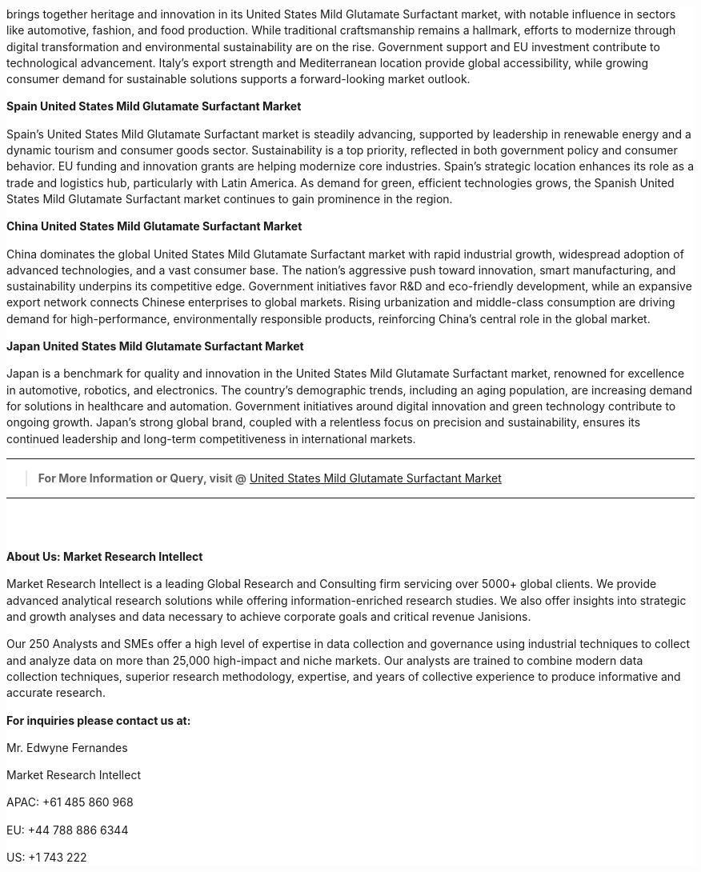 brings together heritage and innovation in its United States Mild Glutamate Surfactant market, with notable influence in sectors like automotive, fashion, and food production. While traditional craftsmanship remains a hallmark, efforts to modernize through digital transformation and environmental sustainability are on the rise. Government support and EU investment contribute to technological advancement. Italy&rsquo;s export strength and Mediterranean location provide global accessibility, while growing consumer demand for sustainable solutions supports a forward-looking market outlook.</p><p class="" data-start="4424" data-end="4975"><strong data-start="4424" data-end="4445">Spain United States Mild Glutamate Surfactant Market</strong></p><p class="" data-start="4424" data-end="4975">Spain&rsquo;s United States Mild Glutamate Surfactant market is steadily advancing, supported by leadership in renewable energy and a dynamic tourism and consumer goods sector. Sustainability is a top priority, reflected in both government policy and consumer behavior. EU funding and innovation grants are helping modernize core industries. Spain&rsquo;s strategic location enhances its role as a trade and logistics hub, particularly with Latin America. As demand for green, efficient technologies grows, the Spanish United States Mild Glutamate Surfactant market continues to gain prominence in the region.</p><p class="" data-start="4977" data-end="5589"><strong data-start="4977" data-end="4998">China United States Mild Glutamate Surfactant Market</strong></p><p class="" data-start="4977" data-end="5589">China dominates the global United States Mild Glutamate Surfactant market with rapid industrial growth, widespread adoption of advanced technologies, and a vast consumer base. The nation&rsquo;s aggressive push toward innovation, smart manufacturing, and sustainability underpins its competitive edge. Government initiatives favor R&amp;D and eco-friendly development, while an expansive export network connects Chinese enterprises to global markets. Rising urbanization and middle-class consumption are driving demand for high-performance, environmentally responsible products, reinforcing China&rsquo;s central role in the global market.</p><p class="" data-start="5591" data-end="6162"><strong data-start="5591" data-end="5612">Japan United States Mild Glutamate Surfactant Market</strong></p><p class="" data-start="5591" data-end="6162">Japan is a benchmark for quality and innovation in the United States Mild Glutamate Surfactant market, renowned for excellence in automotive, robotics, and electronics. The country&rsquo;s demographic trends, including an aging population, are increasing demand for solutions in healthcare and automation. Government initiatives around digital innovation and green technology contribute to ongoing growth. Japan&rsquo;s strong global brand, coupled with a relentless focus on precision and sustainability, ensures its continued leadership and long-term competitiveness in international markets.</p><hr /><blockquote><p><span class="font-[700]"><strong>For More Information or Query, visit&nbsp;@</strong>&nbsp;</span><span class="font-[700]"><a href="https://www.marketresearchintellect.com/product/global-mild-glutamate-surfactant-market/?utm_source=Linkedin&utm_medium=019" target="_blank" data-tracking-control-name="article-ssr-frontend-pulse_little-text-block" data-tracking-will-navigate="" data-test-link="">United States Mild Glutamate Surfactant Market</a></span></p></blockquote><hr /><h3>&nbsp;</h3><p><strong><span class="font-[700]">About Us: Market Research Intellect</span></strong></p><p><span class="">Market Research Intellect is a leading Global Research and Consulting firm servicing over 5000+ global clients. We provide advanced analytical research solutions while offering information-enriched research studies.&nbsp;</span>We also offer insights into strategic and growth analyses and data necessary to achieve corporate goals and critical revenue Janisions.</p><p><span class="">Our 250 Analysts and SMEs offer a high level of expertise in data collection and governance using industrial techniques to collect and analyze data on more than 25,000 high-impact and niche markets. Our analysts are trained to combine modern data collection techniques, superior research methodology, expertise, and years of collective experience to produce informative and accurate research.</span></p><p><strong>For inquiries please contact us at:</strong></p><p>Mr. Edwyne Fernandes</p><p>Market Research Intellect</p><p>APAC: +61 485 860 968</p><p>EU: +44 788 886 6344</p><p>US: +1 743 222